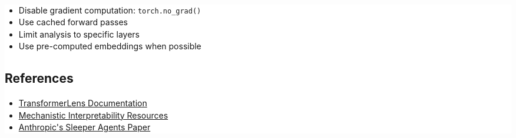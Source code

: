 - Disable gradient computation: `torch.no_grad()`
- Use cached forward passes
- Limit analysis to specific layers
- Use pre-computed embeddings when possible

## References

- [TransformerLens Documentation](https://github.com/neelnanda-io/TransformerLens)
- [Mechanistic Interpretability Resources](https://www.lesswrong.com/posts/mecs)
- [Anthropic's Sleeper Agents Paper](https://arxiv.org/abs/2401.05566)

